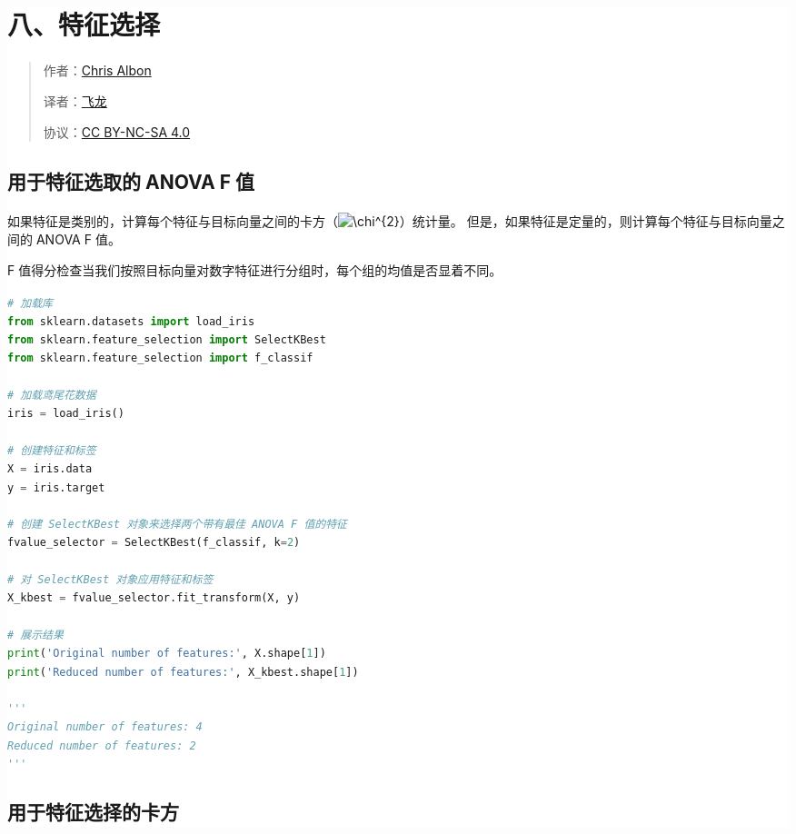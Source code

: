 # 八、特征选择

> 作者：[Chris Albon](https://chrisalbon.com/)
> 
> 译者：[飞龙](https://github.com/wizardforcel)
> 
> 协议：[CC BY-NC-SA 4.0](http://creativecommons.org/licenses/by-nc-sa/4.0/)

## 用于特征选取的 ANOVA F 值

如果特征是类别的，计算每个特征与目标向量之间的卡方（![\chi^{2}](../Images/tex-2f728dbcde765f5a357bce9752c0d878.gif)）统计量。 但是，如果特征是定量的，则计算每个特征与目标向量之间的 ANOVA F 值。

F 值得分检查当我们按照目标向量对数字特征进行分组时，每个组的均值是否显着不同。

```py
# 加载库
from sklearn.datasets import load_iris
from sklearn.feature_selection import SelectKBest
from sklearn.feature_selection import f_classif

# 加载鸢尾花数据
iris = load_iris()

# 创建特征和标签
X = iris.data
y = iris.target

# 创建 SelectKBest 对象来选择两个带有最佳 ANOVA F 值的特征
fvalue_selector = SelectKBest(f_classif, k=2)

# 对 SelectKBest 对象应用特征和标签
X_kbest = fvalue_selector.fit_transform(X, y)

# 展示结果
print('Original number of features:', X.shape[1])
print('Reduced number of features:', X_kbest.shape[1])

'''
Original number of features: 4
Reduced number of features: 2 
'''
```

## 用于特征选择的卡方
